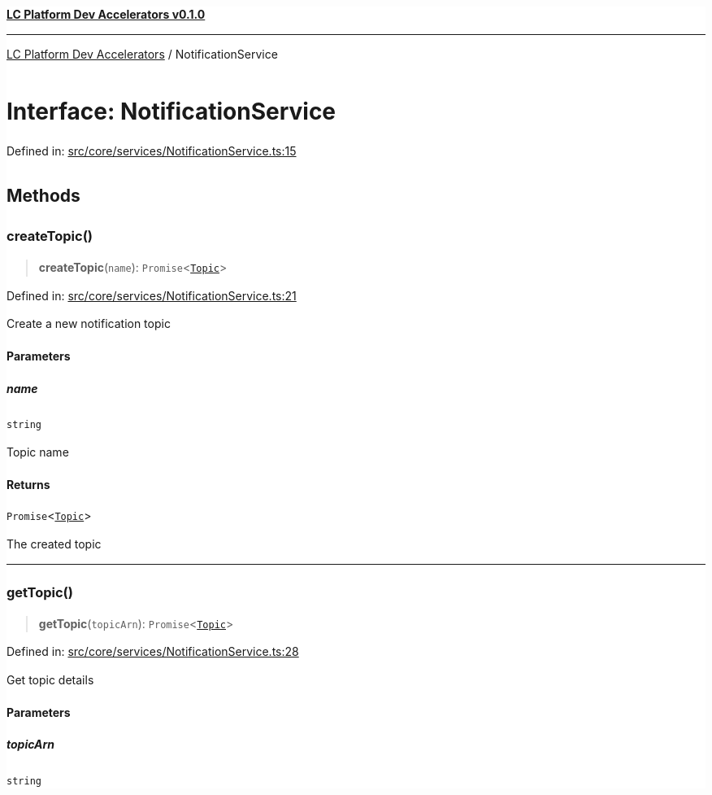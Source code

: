[**LC Platform Dev Accelerators v0.1.0**](../README.md)

***

[LC Platform Dev Accelerators](../globals.md) / NotificationService

# Interface: NotificationService

Defined in: [src/core/services/NotificationService.ts:15](https://github.com/stainedhead/lc-platform-dev-accelerators/blob/12c3626979e745866113de19cb4bb33222f28139/src/core/services/NotificationService.ts#L15)

## Methods

### createTopic()

> **createTopic**(`name`): `Promise`\<[`Topic`](Topic.md)\>

Defined in: [src/core/services/NotificationService.ts:21](https://github.com/stainedhead/lc-platform-dev-accelerators/blob/12c3626979e745866113de19cb4bb33222f28139/src/core/services/NotificationService.ts#L21)

Create a new notification topic

#### Parameters

##### name

`string`

Topic name

#### Returns

`Promise`\<[`Topic`](Topic.md)\>

The created topic

***

### getTopic()

> **getTopic**(`topicArn`): `Promise`\<[`Topic`](Topic.md)\>

Defined in: [src/core/services/NotificationService.ts:28](https://github.com/stainedhead/lc-platform-dev-accelerators/blob/12c3626979e745866113de19cb4bb33222f28139/src/core/services/NotificationService.ts#L28)

Get topic details

#### Parameters

##### topicArn

`string`
